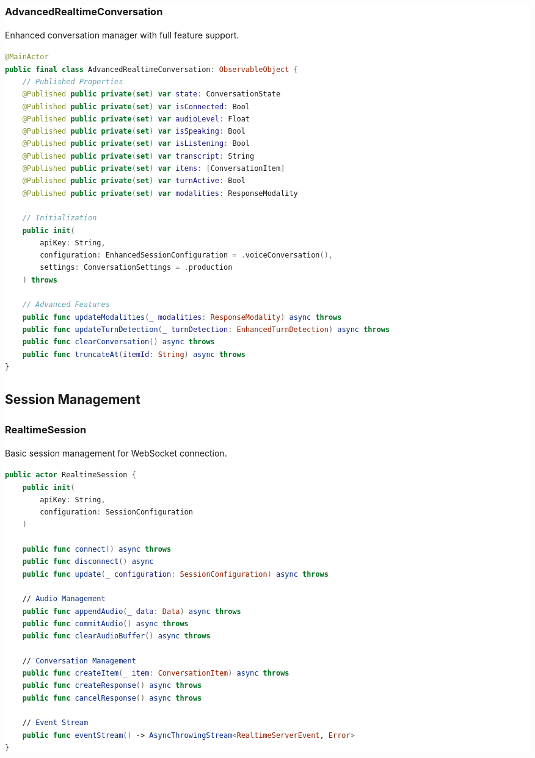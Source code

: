 ### AdvancedRealtimeConversation

Enhanced conversation manager with full feature support.

```swift
@MainActor
public final class AdvancedRealtimeConversation: ObservableObject {
    // Published Properties
    @Published public private(set) var state: ConversationState
    @Published public private(set) var isConnected: Bool
    @Published public private(set) var audioLevel: Float
    @Published public private(set) var isSpeaking: Bool
    @Published public private(set) var isListening: Bool
    @Published public private(set) var transcript: String
    @Published public private(set) var items: [ConversationItem]
    @Published public private(set) var turnActive: Bool
    @Published public private(set) var modalities: ResponseModality
    
    // Initialization
    public init(
        apiKey: String,
        configuration: EnhancedSessionConfiguration = .voiceConversation(),
        settings: ConversationSettings = .production
    ) throws
    
    // Advanced Features
    public func updateModalities(_ modalities: ResponseModality) async throws
    public func updateTurnDetection(_ turnDetection: EnhancedTurnDetection) async throws
    public func clearConversation() async throws
    public func truncateAt(itemId: String) async throws
}
```

## Session Management

### RealtimeSession

Basic session management for WebSocket connection.

```swift
public actor RealtimeSession {
    public init(
        apiKey: String,
        configuration: SessionConfiguration
    )
    
    public func connect() async throws
    public func disconnect() async
    public func update(_ configuration: SessionConfiguration) async throws
    
    // Audio Management
    public func appendAudio(_ data: Data) async throws
    public func commitAudio() async throws
    public func clearAudioBuffer() async throws
    
    // Conversation Management
    public func createItem(_ item: ConversationItem) async throws
    public func createResponse() async throws
    public func cancelResponse() async throws
    
    // Event Stream
    public func eventStream() -> AsyncThrowingStream<RealtimeServerEvent, Error>
}
```

